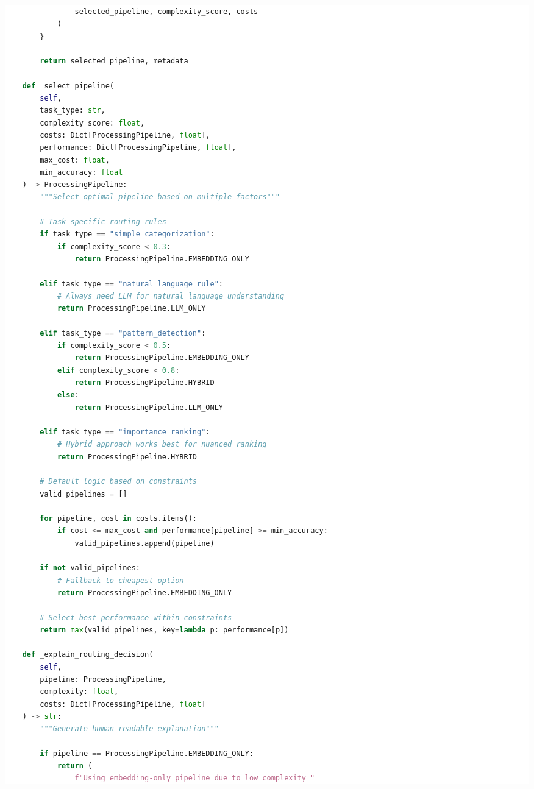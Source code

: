 ```python
                selected_pipeline, complexity_score, costs
            )
        }
        
        return selected_pipeline, metadata
    
    def _select_pipeline(
        self,
        task_type: str,
        complexity_score: float,
        costs: Dict[ProcessingPipeline, float],
        performance: Dict[ProcessingPipeline, float],
        max_cost: float,
        min_accuracy: float
    ) -> ProcessingPipeline:
        """Select optimal pipeline based on multiple factors"""
        
        # Task-specific routing rules
        if task_type == "simple_categorization":
            if complexity_score < 0.3:
                return ProcessingPipeline.EMBEDDING_ONLY
        
        elif task_type == "natural_language_rule":
            # Always need LLM for natural language understanding
            return ProcessingPipeline.LLM_ONLY
        
        elif task_type == "pattern_detection":
            if complexity_score < 0.5:
                return ProcessingPipeline.EMBEDDING_ONLY
            elif complexity_score < 0.8:
                return ProcessingPipeline.HYBRID
            else:
                return ProcessingPipeline.LLM_ONLY
        
        elif task_type == "importance_ranking":
            # Hybrid approach works best for nuanced ranking
            return ProcessingPipeline.HYBRID
        
        # Default logic based on constraints
        valid_pipelines = []
        
        for pipeline, cost in costs.items():
            if cost <= max_cost and performance[pipeline] >= min_accuracy:
                valid_pipelines.append(pipeline)
        
        if not valid_pipelines:
            # Fallback to cheapest option
            return ProcessingPipeline.EMBEDDING_ONLY
        
        # Select best performance within constraints
        return max(valid_pipelines, key=lambda p: performance[p])
    
    def _explain_routing_decision(
        self,
        pipeline: ProcessingPipeline,
        complexity: float,
        costs: Dict[ProcessingPipeline, float]
    ) -> str:
        """Generate human-readable explanation"""
        
        if pipeline == ProcessingPipeline.EMBEDDING_ONLY:
            return (
                f"Using embedding-only pipeline due to low complexity "
```